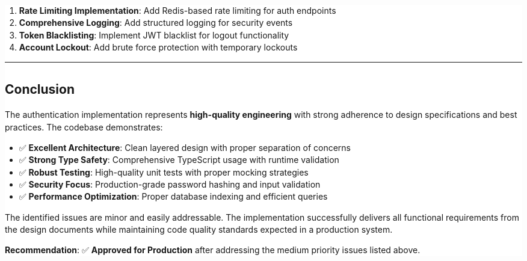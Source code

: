 1. **Rate Limiting Implementation**: Add Redis-based rate limiting for auth endpoints
2. **Comprehensive Logging**: Add structured logging for security events
3. **Token Blacklisting**: Implement JWT blacklist for logout functionality
4. **Account Lockout**: Add brute force protection with temporary lockouts

---

## Conclusion

The authentication implementation represents **high-quality engineering** with strong adherence to design specifications and best practices. The codebase demonstrates:

- ✅ **Excellent Architecture**: Clean layered design with proper separation of concerns
- ✅ **Strong Type Safety**: Comprehensive TypeScript usage with runtime validation
- ✅ **Robust Testing**: High-quality unit tests with proper mocking strategies
- ✅ **Security Focus**: Production-grade password hashing and input validation
- ✅ **Performance Optimization**: Proper database indexing and efficient queries

The identified issues are minor and easily addressable. The implementation successfully delivers all functional requirements from the design documents while maintaining code quality standards expected in a production system.

**Recommendation**: ✅ **Approved for Production** after addressing the medium priority issues listed above.
